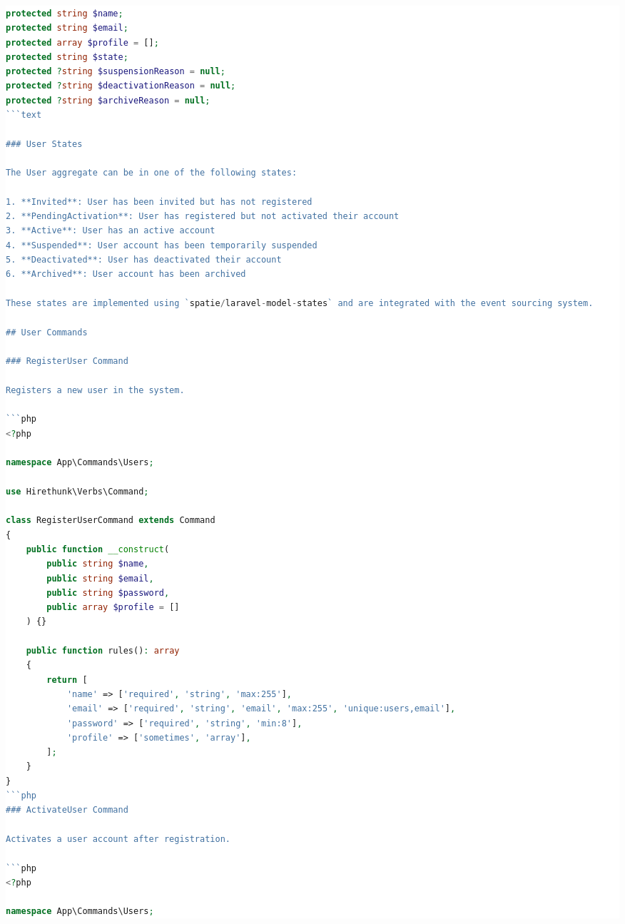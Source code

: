 ```php
protected string $name;
protected string $email;
protected array $profile = [];
protected string $state;
protected ?string $suspensionReason = null;
protected ?string $deactivationReason = null;
protected ?string $archiveReason = null;
```text

### User States

The User aggregate can be in one of the following states:

1. **Invited**: User has been invited but has not registered
2. **PendingActivation**: User has registered but not activated their account
3. **Active**: User has an active account
4. **Suspended**: User account has been temporarily suspended
5. **Deactivated**: User has deactivated their account
6. **Archived**: User account has been archived

These states are implemented using `spatie/laravel-model-states` and are integrated with the event sourcing system.

## User Commands

### RegisterUser Command

Registers a new user in the system.

```php
<?php

namespace App\Commands\Users;

use Hirethunk\Verbs\Command;

class RegisterUserCommand extends Command
{
    public function __construct(
        public string $name,
        public string $email,
        public string $password,
        public array $profile = []
    ) {}

    public function rules(): array
    {
        return [
            'name' => ['required', 'string', 'max:255'],
            'email' => ['required', 'string', 'email', 'max:255', 'unique:users,email'],
            'password' => ['required', 'string', 'min:8'],
            'profile' => ['sometimes', 'array'],
        ];
    }
}
```php
### ActivateUser Command

Activates a user account after registration.

```php
<?php

namespace App\Commands\Users;
```